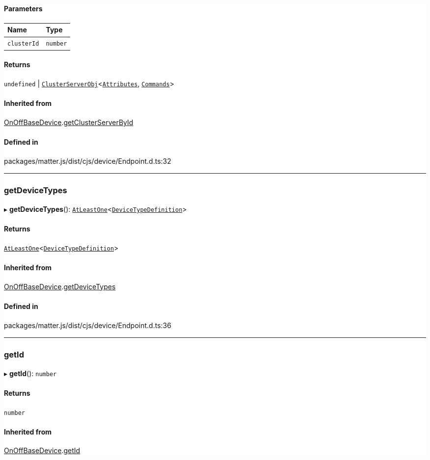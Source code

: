 #### Parameters

| Name | Type |
| :------ | :------ |
| `clusterId` | `number` |

#### Returns

`undefined` \| [`ClusterServerObj`](../modules/exports_cluster.md#clusterserverobj)<[`Attributes`](../interfaces/exports_cluster.Attributes.md), [`Commands`](../interfaces/exports_cluster.Commands.md)\>

#### Inherited from

[OnOffBaseDevice](index._internal_.OnOffBaseDevice.md).[getClusterServerById](index._internal_.OnOffBaseDevice.md#getclusterserverbyid)

#### Defined in

packages/matter.js/dist/cjs/device/Endpoint.d.ts:32

___

### getDeviceTypes

▸ **getDeviceTypes**(): [`AtLeastOne`](../modules/index._internal_.md#atleastone)<[`DeviceTypeDefinition`](../modules/exports_device.md#devicetypedefinition)\>

#### Returns

[`AtLeastOne`](../modules/index._internal_.md#atleastone)<[`DeviceTypeDefinition`](../modules/exports_device.md#devicetypedefinition)\>

#### Inherited from

[OnOffBaseDevice](index._internal_.OnOffBaseDevice.md).[getDeviceTypes](index._internal_.OnOffBaseDevice.md#getdevicetypes)

#### Defined in

packages/matter.js/dist/cjs/device/Endpoint.d.ts:36

___

### getId

▸ **getId**(): `number`

#### Returns

`number`

#### Inherited from

[OnOffBaseDevice](index._internal_.OnOffBaseDevice.md).[getId](index._internal_.OnOffBaseDevice.md#getid)
